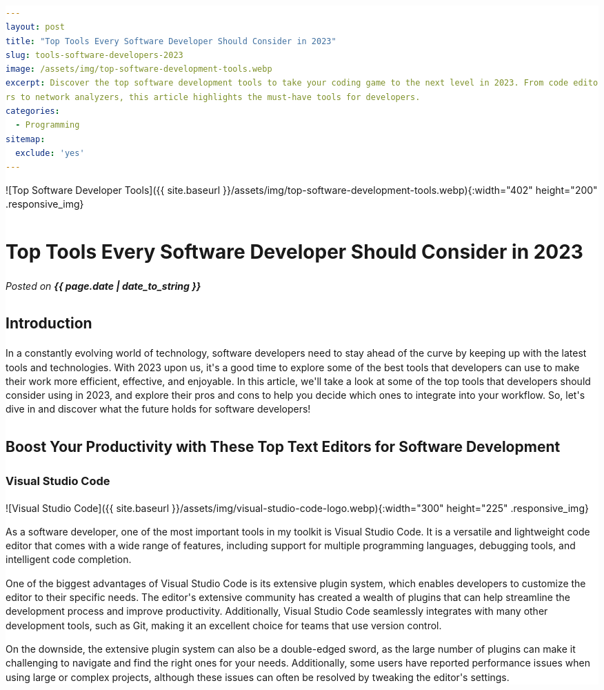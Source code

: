 ```yaml
---
layout: post
title: "Top Tools Every Software Developer Should Consider in 2023"
slug: tools-software-developers-2023
image: /assets/img/top-software-development-tools.webp
excerpt: Discover the top software development tools to take your coding game to the next level in 2023. From code editors to network analyzers, this article highlights the must-have tools for developers.
categories:
  - Programming
sitemap:
  exclude: 'yes'
---
```


![Top Software Developer Tools]({{ site.baseurl }}/assets/img/top-software-development-tools.webp){:width="402" height="200" .responsive_img}

# Top Tools Every Software Developer Should Consider in 2023
_Posted on **{{ page.date | date_to_string }}**_

## Introduction

In a constantly evolving world of technology, software developers need to stay ahead of the curve by keeping up with the latest tools and technologies. With 2023 upon us, it's a good time to explore some of the best tools that developers can use to make their work more efficient, effective, and enjoyable. In this article, we'll take a look at some of the top tools that developers should consider using in 2023, and explore their pros and cons to help you decide which ones to integrate into your workflow. So, let's dive in and discover what the future holds for software developers!

## Boost Your Productivity with These Top Text Editors for Software Development

### Visual Studio Code

![Visual Studio Code]({{ site.baseurl }}/assets/img/visual-studio-code-logo.webp){:width="300" height="225" .responsive_img}

As a software developer, one of the most important tools in my toolkit is Visual Studio Code. It is a versatile and lightweight code editor that comes with a wide range of features, including support for multiple programming languages, debugging tools, and intelligent code completion.

One of the biggest advantages of Visual Studio Code is its extensive plugin system, which enables developers to customize the editor to their specific needs. The editor's extensive community has created a wealth of plugins that can help streamline the development process and improve productivity. Additionally, Visual Studio Code seamlessly integrates with many other development tools, such as Git, making it an excellent choice for teams that use version control.

On the downside, the extensive plugin system can also be a double-edged sword, as the large number of plugins can make it challenging to navigate and find the right ones for your needs. Additionally, some users have reported performance issues when using large or complex projects, although these issues can often be resolved by tweaking the editor's settings.
